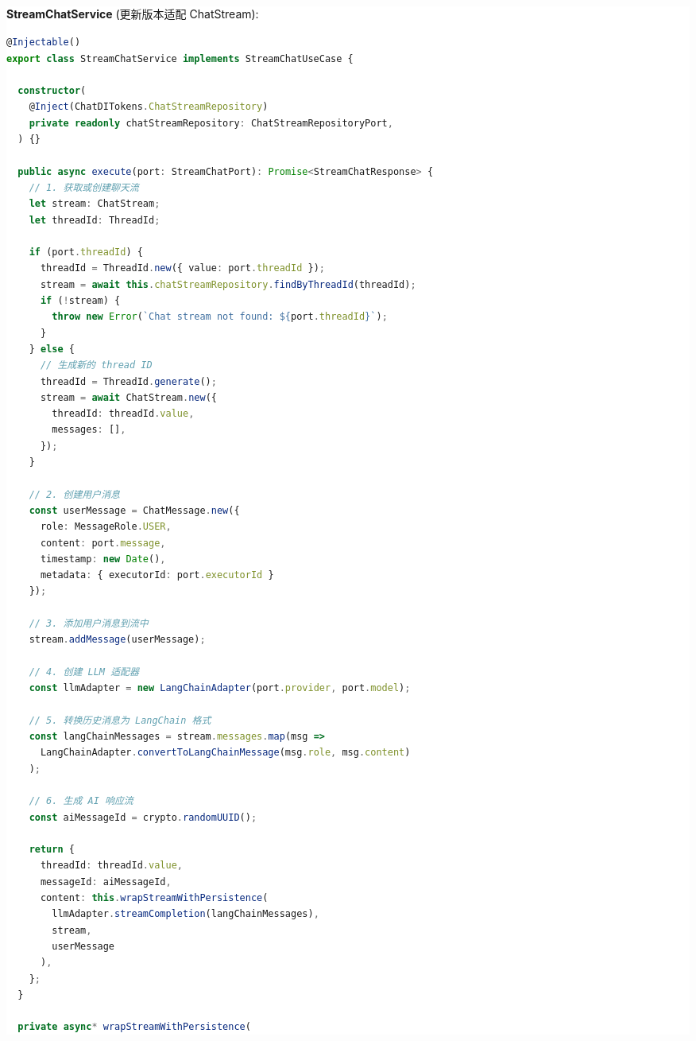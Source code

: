 **StreamChatService** (更新版本适配 ChatStream):
```typescript
@Injectable()
export class StreamChatService implements StreamChatUseCase {
  
  constructor(
    @Inject(ChatDITokens.ChatStreamRepository)
    private readonly chatStreamRepository: ChatStreamRepositoryPort,
  ) {}

  public async execute(port: StreamChatPort): Promise<StreamChatResponse> {
    // 1. 获取或创建聊天流
    let stream: ChatStream;
    let threadId: ThreadId;
    
    if (port.threadId) {
      threadId = ThreadId.new({ value: port.threadId });
      stream = await this.chatStreamRepository.findByThreadId(threadId);
      if (!stream) {
        throw new Error(`Chat stream not found: ${port.threadId}`);
      }
    } else {
      // 生成新的 thread ID
      threadId = ThreadId.generate();
      stream = await ChatStream.new({
        threadId: threadId.value,
        messages: [],
      });
    }

    // 2. 创建用户消息
    const userMessage = ChatMessage.new({
      role: MessageRole.USER,
      content: port.message,
      timestamp: new Date(),
      metadata: { executorId: port.executorId }
    });

    // 3. 添加用户消息到流中
    stream.addMessage(userMessage);

    // 4. 创建 LLM 适配器
    const llmAdapter = new LangChainAdapter(port.provider, port.model);
    
    // 5. 转换历史消息为 LangChain 格式
    const langChainMessages = stream.messages.map(msg => 
      LangChainAdapter.convertToLangChainMessage(msg.role, msg.content)
    );

    // 6. 生成 AI 响应流
    const aiMessageId = crypto.randomUUID();
    
    return {
      threadId: threadId.value,
      messageId: aiMessageId,
      content: this.wrapStreamWithPersistence(
        llmAdapter.streamCompletion(langChainMessages),
        stream,
        userMessage
      ),
    };
  }

  private async* wrapStreamWithPersistence(
```